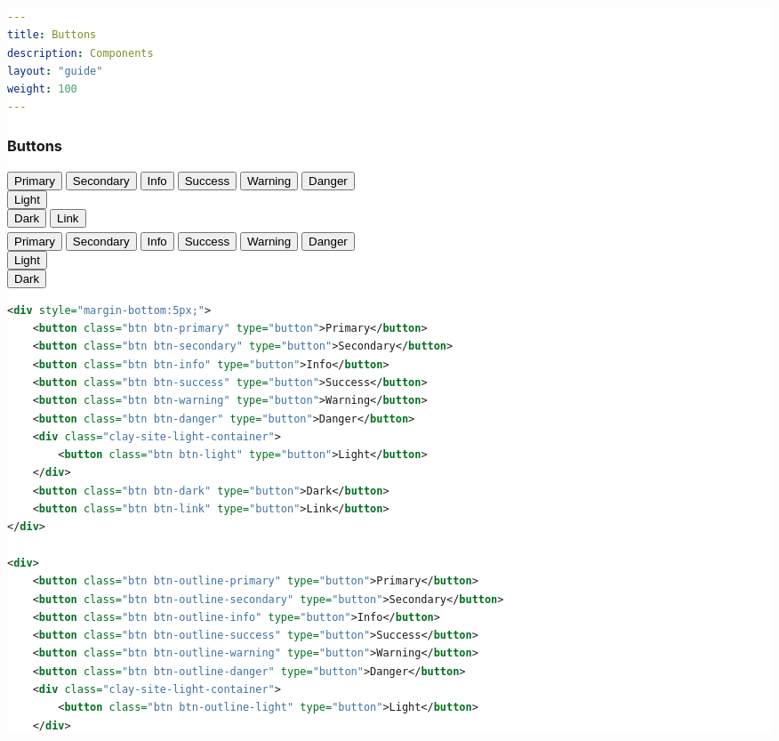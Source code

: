 ```yaml
---
title: Buttons
description: Components
layout: "guide"
weight: 100
---
```


<article id="1">

### Buttons

<div style="margin-bottom:5px;">
	<button class="btn btn-primary" type="button">Primary</button>
	<button class="btn btn-secondary" type="button">Secondary</button>
	<button class="btn btn-info" type="button">Info</button>
	<button class="btn btn-success" type="button">Success</button>
	<button class="btn btn-warning" type="button">Warning</button>
	<button class="btn btn-danger" type="button">Danger</button>
	<div class="clay-site-light-container">
		<button class="btn btn-light" type="button">Light</button>
	</div>
	<button class="btn btn-dark" type="button">Dark</button>
	<button class="btn btn-link" type="button">Link</button>
</div>

<div>
	<button class="btn btn-outline-primary" type="button">Primary</button>
	<button class="btn btn-outline-secondary" type="button">Secondary</button>
	<button class="btn btn-outline-info" type="button">Info</button>
	<button class="btn btn-outline-success" type="button">Success</button>
	<button class="btn btn-outline-warning" type="button">Warning</button>
	<button class="btn btn-outline-danger" type="button">Danger</button>
	<div class="clay-site-light-container">
		<button class="btn btn-outline-light" type="button">Light</button>
	</div>
	<button class="btn btn-outline-dark" type="button">Dark</button>
</div>

```xml
<div style="margin-bottom:5px;">
	<button class="btn btn-primary" type="button">Primary</button>
	<button class="btn btn-secondary" type="button">Secondary</button>
	<button class="btn btn-info" type="button">Info</button>
	<button class="btn btn-success" type="button">Success</button>
	<button class="btn btn-warning" type="button">Warning</button>
	<button class="btn btn-danger" type="button">Danger</button>
	<div class="clay-site-light-container">
		<button class="btn btn-light" type="button">Light</button>
	</div>
	<button class="btn btn-dark" type="button">Dark</button>
	<button class="btn btn-link" type="button">Link</button>
</div>

<div>
	<button class="btn btn-outline-primary" type="button">Primary</button>
	<button class="btn btn-outline-secondary" type="button">Secondary</button>
	<button class="btn btn-outline-info" type="button">Info</button>
	<button class="btn btn-outline-success" type="button">Success</button>
	<button class="btn btn-outline-warning" type="button">Warning</button>
	<button class="btn btn-outline-danger" type="button">Danger</button>
	<div class="clay-site-light-container">
		<button class="btn btn-outline-light" type="button">Light</button>
	</div>
```